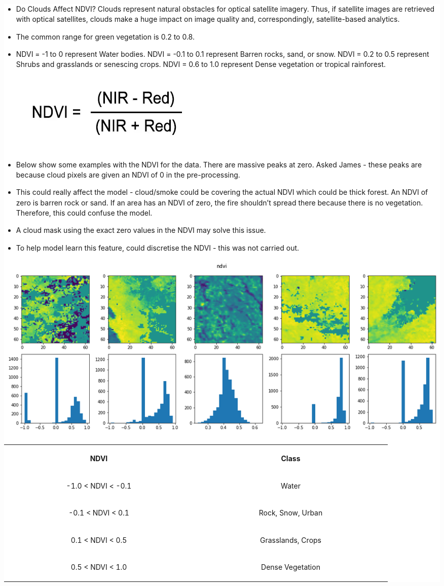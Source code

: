 *   Do Clouds Affect NDVI? Clouds represent natural obstacles for optical satellite imagery. Thus, if satellite images are retrieved with optical satellites, clouds make a huge impact on image quality and, correspondingly, satellite-based analytics.
    
*   The common range for green vegetation is 0.2 to 0.8.
    
*   NDVI = -1 to 0 represent Water bodies. NDVI = -0.1 to 0.1 represent Barren rocks, sand, or snow. NDVI = 0.2 to 0.5 represent Shrubs and grasslands or senescing crops. NDVI = 0.6 to 1.0 represent Dense vegetation or tropical rainforest.
    
    ![](figures/equation.png?width=204)
*   Below show some examples with the NDVI for the data. There are massive peaks at zero. Asked James - these peaks are because cloud pixels are given an NDVI of 0 in the pre-processing.
    
*   This could really affect the model - cloud/smoke could be covering the actual NDVI which could be thick forest. An NDVI of zero is barren rock or sand. If an area has an NDVI of zero, the fire shouldn’t spread there because there is no vegetation. Therefore, this could confuse the model.
    
*   A cloud mask using the exact zero values in the NDVI may solve this issue.
    
*   To help model learn this feature, could discretise the NDVI - this was not carried out.
    

![](figures/histogram_example_ndvi.png?width=680)

<table data-layout="default" data-local-id="6c230d6d-a739-433f-8faf-2338d00ec957" class="confluenceTable"><colgroup><col style="width: 374.0px;"><col style="width: 383.0px;"></colgroup><tbody><tr><th class="confluenceTh"><p style="text-align: center;"><strong>NDVI</strong></p></th><th class="confluenceTh"><p style="text-align: center;"><strong>Class</strong></p></th></tr><tr><td class="confluenceTd"><p style="text-align: center;">-1.0 &lt; NDVI &lt; -0.1</p></td><td class="confluenceTd"><p style="text-align: center;">Water</p></td></tr><tr><td class="confluenceTd"><p style="text-align: center;">-0.1 &lt; NDVI &lt; 0.1</p></td><td class="confluenceTd"><p style="text-align: center;">Rock, Snow, Urban</p></td></tr><tr><td class="confluenceTd"><p style="text-align: center;">0.1 &lt; NDVI &lt; 0.5</p></td><td class="confluenceTd"><p style="text-align: center;">Grasslands, Crops</p></td></tr><tr><td class="confluenceTd"><p style="text-align: center;">0.5 &lt; NDVI &lt; 1.0</p></td><td class="confluenceTd"><p style="text-align: center;">Dense Vegetation</p></td></tr></tbody></table>
